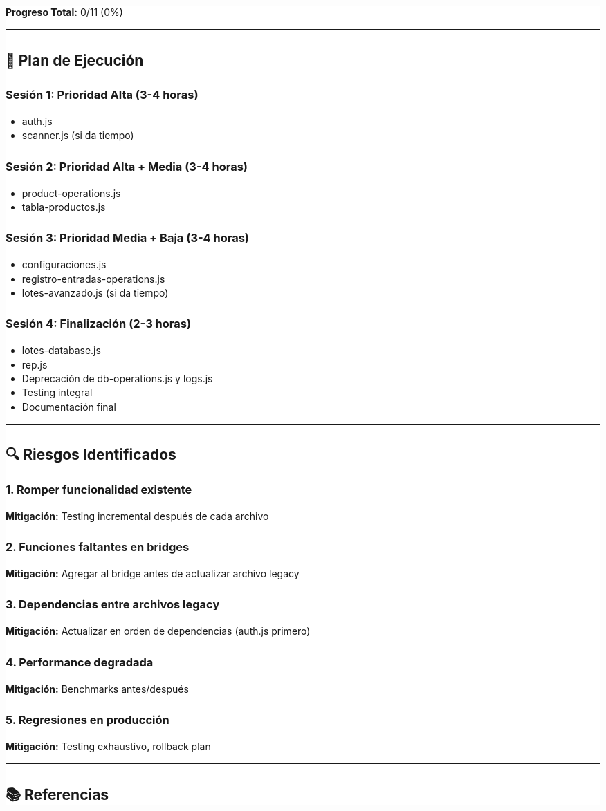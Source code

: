 **Progreso Total:** 0/11 (0%)

---

## 🚀 Plan de Ejecución

### Sesión 1: Prioridad Alta (3-4 horas)
- auth.js
- scanner.js (si da tiempo)

### Sesión 2: Prioridad Alta + Media (3-4 horas)
- product-operations.js
- tabla-productos.js

### Sesión 3: Prioridad Media + Baja (3-4 horas)
- configuraciones.js
- registro-entradas-operations.js
- lotes-avanzado.js (si da tiempo)

### Sesión 4: Finalización (2-3 horas)
- lotes-database.js
- rep.js
- Deprecación de db-operations.js y logs.js
- Testing integral
- Documentación final

---

## 🔍 Riesgos Identificados

### 1. Romper funcionalidad existente
**Mitigación:** Testing incremental después de cada archivo

### 2. Funciones faltantes en bridges
**Mitigación:** Agregar al bridge antes de actualizar archivo legacy

### 3. Dependencias entre archivos legacy
**Mitigación:** Actualizar en orden de dependencias (auth.js primero)

### 4. Performance degradada
**Mitigación:** Benchmarks antes/después

### 5. Regresiones en producción
**Mitigación:** Testing exhaustivo, rollback plan

---

## 📚 Referencias
